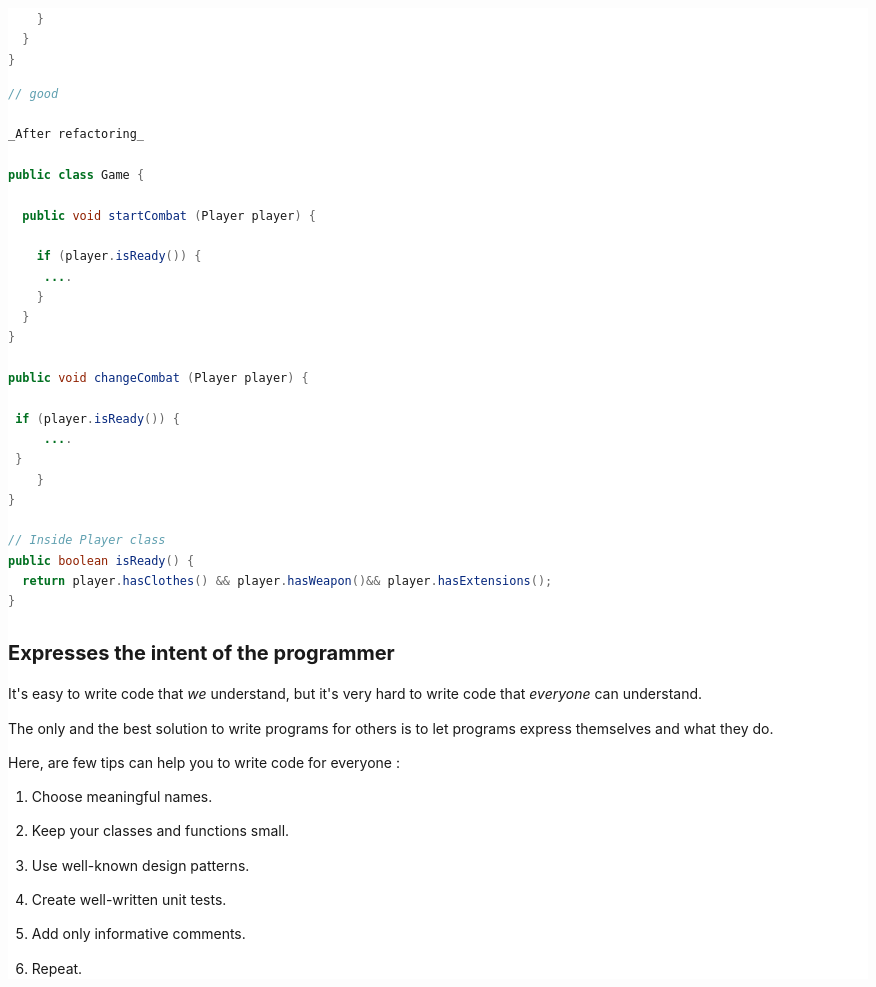 ```java
    }
  }
}
```

```java
// good

_After refactoring_

public class Game {

  public void startCombat (Player player) {

    if (player.isReady()) {
     ....
    }
  }
}

public void changeCombat (Player player) {

 if (player.isReady()) {
     ....
 }
    }
}

// Inside Player class
public boolean isReady() {
  return player.hasClothes() && player.hasWeapon()&& player.hasExtensions();
}
```

<h2 style="font-size:20px;font-weight:bold">Expresses the intent of the programmer</h2>

It's easy to write code that _we_ understand, but it's very hard to write code that _everyone_ can understand.

The only and the best solution to write programs for others is to let programs express themselves and what they do.

Here, are few tips can help you to write code for everyone :

1.  Choose meaningful names.

2.  Keep your classes and functions small.

3.  Use well-known design patterns.

4.  Create well-written unit tests.

5.  Add only informative comments.

6.  Repeat.
